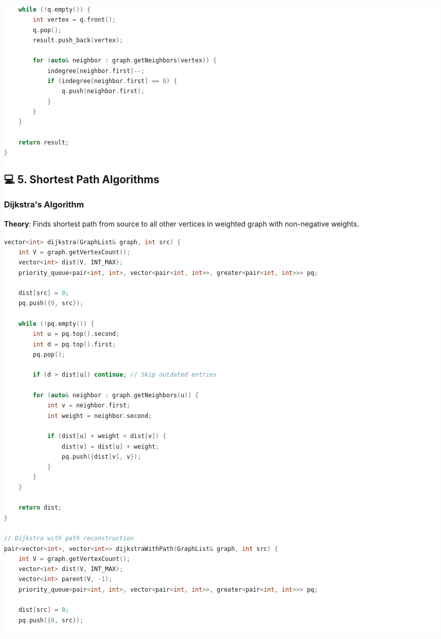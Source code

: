 ```cpp
    while (!q.empty()) {
        int vertex = q.front();
        q.pop();
        result.push_back(vertex);
        
        for (auto& neighbor : graph.getNeighbors(vertex)) {
            indegree[neighbor.first]--;
            if (indegree[neighbor.first] == 0) {
                q.push(neighbor.first);
            }
        }
    }
    
    return result;
}
```

## 💻 5. Shortest Path Algorithms

### Dijkstra's Algorithm
**Theory**: Finds shortest path from source to all other vertices in weighted graph with non-negative weights.

```cpp
vector<int> dijkstra(GraphList& graph, int src) {
    int V = graph.getVertexCount();
    vector<int> dist(V, INT_MAX);
    priority_queue<pair<int, int>, vector<pair<int, int>>, greater<pair<int, int>>> pq;
    
    dist[src] = 0;
    pq.push({0, src});
    
    while (!pq.empty()) {
        int u = pq.top().second;
        int d = pq.top().first;
        pq.pop();
        
        if (d > dist[u]) continue; // Skip outdated entries
        
        for (auto& neighbor : graph.getNeighbors(u)) {
            int v = neighbor.first;
            int weight = neighbor.second;
            
            if (dist[u] + weight < dist[v]) {
                dist[v] = dist[u] + weight;
                pq.push({dist[v], v});
            }
        }
    }
    
    return dist;
}

// Dijkstra with path reconstruction
pair<vector<int>, vector<int>> dijkstraWithPath(GraphList& graph, int src) {
    int V = graph.getVertexCount();
    vector<int> dist(V, INT_MAX);
    vector<int> parent(V, -1);
    priority_queue<pair<int, int>, vector<pair<int, int>>, greater<pair<int, int>>> pq;
    
    dist[src] = 0;
    pq.push({0, src});
    
```